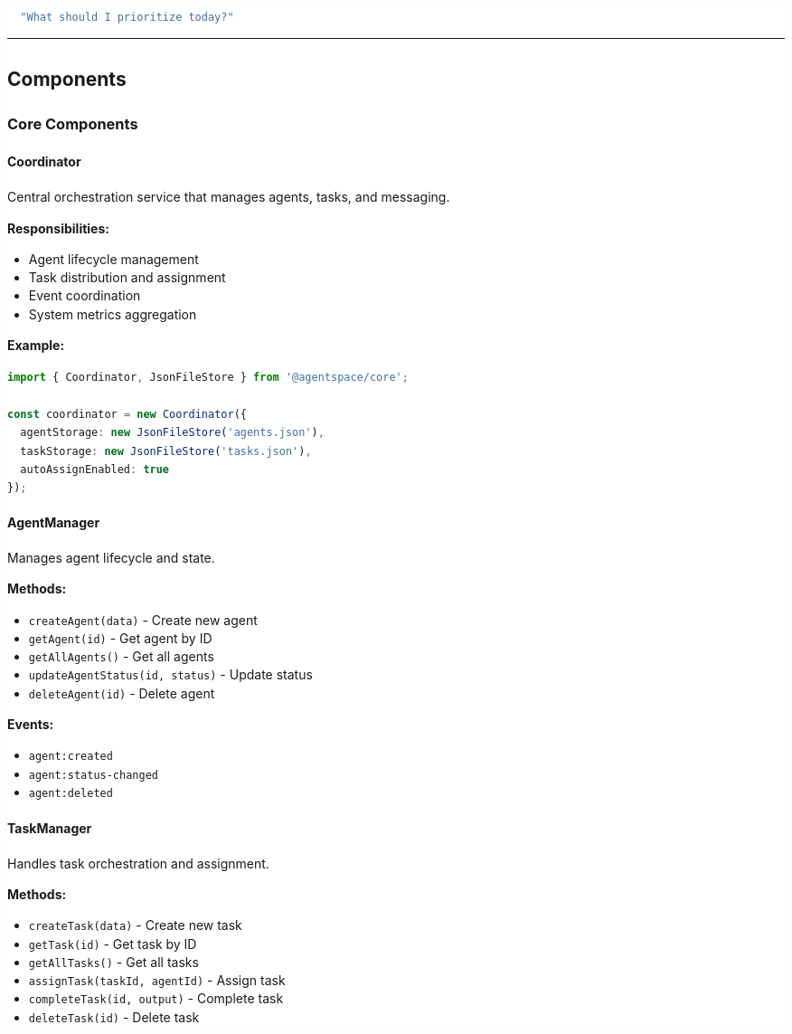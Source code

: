 ```bash
  "What should I prioritize today?"
```

---

## Components

### Core Components

#### Coordinator
Central orchestration service that manages agents, tasks, and messaging.

**Responsibilities:**
- Agent lifecycle management
- Task distribution and assignment
- Event coordination
- System metrics aggregation

**Example:**
```typescript
import { Coordinator, JsonFileStore } from '@agentspace/core';

const coordinator = new Coordinator({
  agentStorage: new JsonFileStore('agents.json'),
  taskStorage: new JsonFileStore('tasks.json'),
  autoAssignEnabled: true
});
```

#### AgentManager
Manages agent lifecycle and state.

**Methods:**
- `createAgent(data)` - Create new agent
- `getAgent(id)` - Get agent by ID
- `getAllAgents()` - Get all agents
- `updateAgentStatus(id, status)` - Update status
- `deleteAgent(id)` - Delete agent

**Events:**
- `agent:created`
- `agent:status-changed`
- `agent:deleted`

#### TaskManager
Handles task orchestration and assignment.

**Methods:**
- `createTask(data)` - Create new task
- `getTask(id)` - Get task by ID
- `getAllTasks()` - Get all tasks
- `assignTask(taskId, agentId)` - Assign task
- `completeTask(id, output)` - Complete task
- `deleteTask(id)` - Delete task
